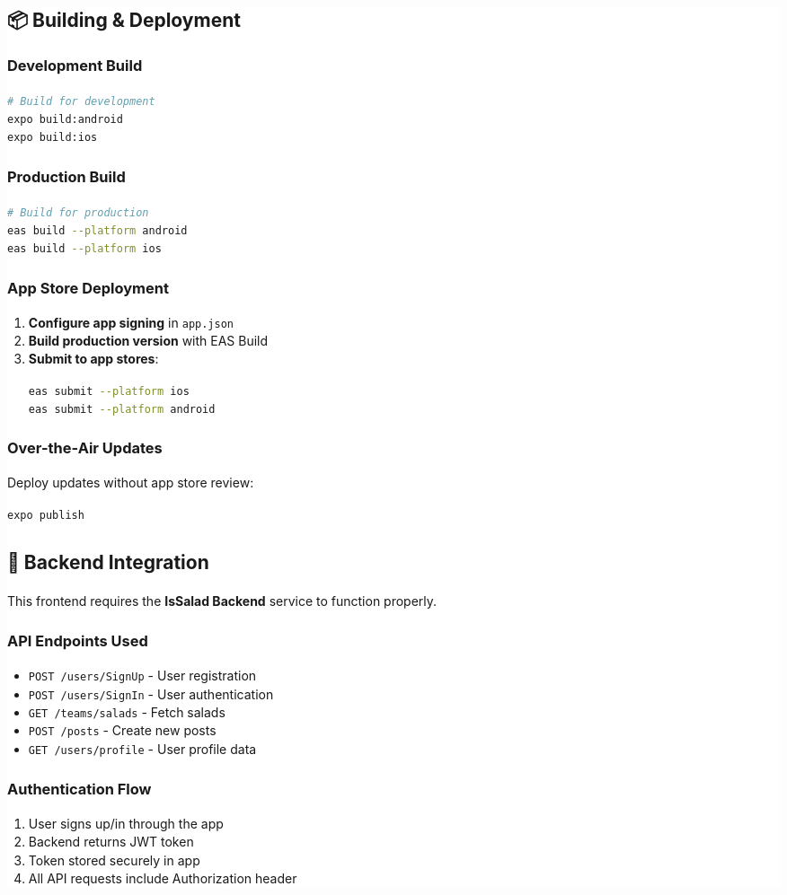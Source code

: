 ## 📦 Building & Deployment

### Development Build

```bash
# Build for development
expo build:android
expo build:ios
```

### Production Build

```bash
# Build for production
eas build --platform android
eas build --platform ios
```

### App Store Deployment

1. **Configure app signing** in `app.json`
2. **Build production version** with EAS Build
3. **Submit to app stores**:
   ```bash
   eas submit --platform ios
   eas submit --platform android
   ```

### Over-the-Air Updates

Deploy updates without app store review:

```bash
expo publish
```

## 🔗 Backend Integration

This frontend requires the **IsSalad Backend** service to function properly.

### API Endpoints Used

- `POST /users/SignUp` - User registration
- `POST /users/SignIn` - User authentication
- `GET /teams/salads` - Fetch salads
- `POST /posts` - Create new posts
- `GET /users/profile` - User profile data

### Authentication Flow

1. User signs up/in through the app
2. Backend returns JWT token
3. Token stored securely in app
4. All API requests include Authorization header
